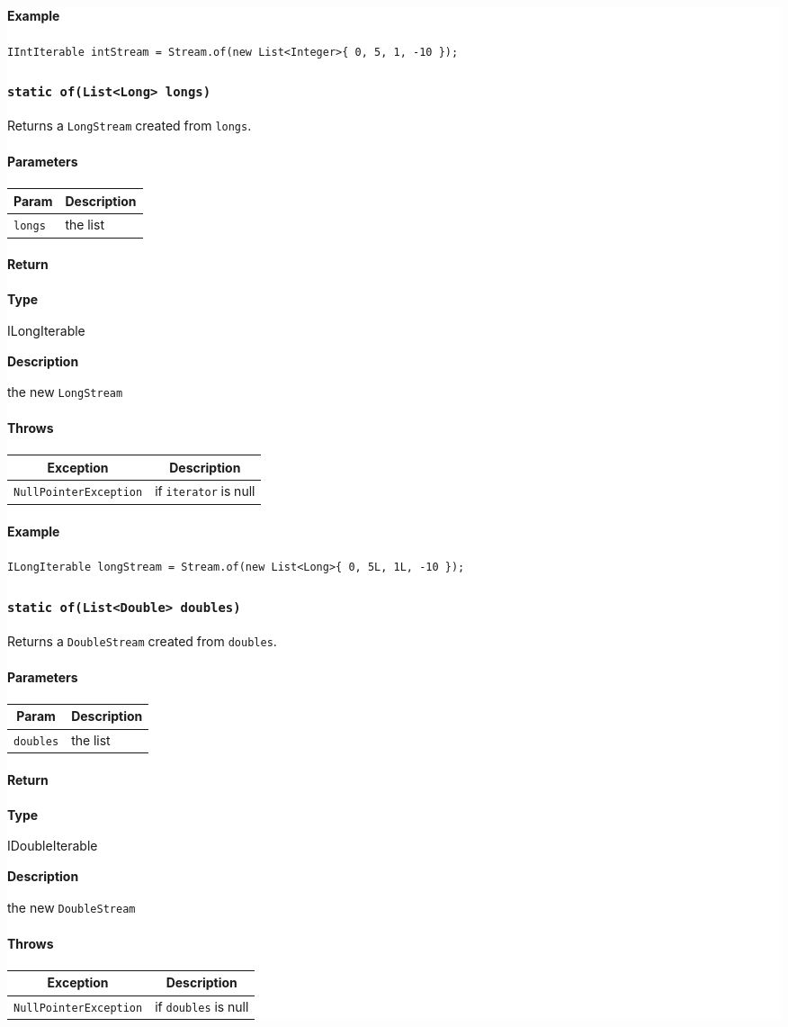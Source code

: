 #### Example
```apex
IIntIterable intStream = Stream.of(new List<Integer>{ 0, 5, 1, -10 });
```

### `static of(List<Long> longs)`

Returns a `LongStream` created from `longs`.

#### Parameters
|Param|Description|
|---|---|
|`longs`|the list|

#### Return

**Type**

ILongIterable

**Description**

the new `LongStream`

#### Throws
|Exception|Description|
|---|---|
|`NullPointerException`|if `iterator` is null|

#### Example
```apex
ILongIterable longStream = Stream.of(new List<Long>{ 0, 5L, 1L, -10 });
```

### `static of(List<Double> doubles)`

Returns a `DoubleStream` created from `doubles`.

#### Parameters
|Param|Description|
|---|---|
|`doubles`|the list|

#### Return

**Type**

IDoubleIterable

**Description**

the new `DoubleStream`

#### Throws
|Exception|Description|
|---|---|
|`NullPointerException`|if `doubles` is null|
